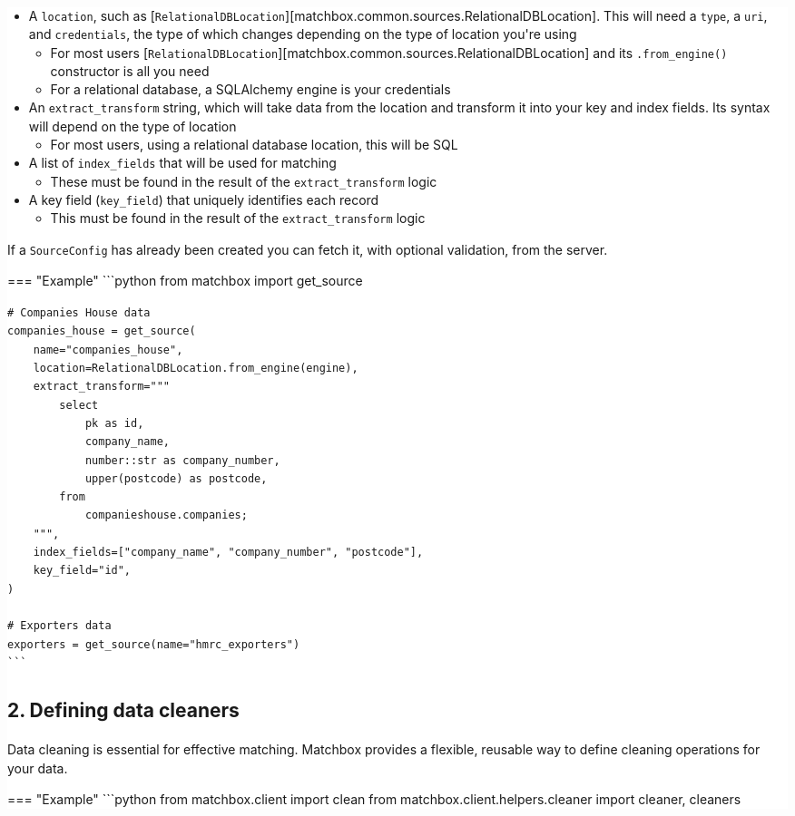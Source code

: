 - A `location`, such as [`RelationalDBLocation`][matchbox.common.sources.RelationalDBLocation]. This will need a `type`, a `uri`, and `credentials`, the type of which changes depending on the type of location you're using
    - For most users [`RelationalDBLocation`][matchbox.common.sources.RelationalDBLocation] and its `.from_engine()` constructor is all you need
    - For a relational database, a SQLAlchemy engine is your credentials
- An `extract_transform` string, which will take data from the location and transform it into your key and index fields. Its syntax will depend on the type of location
    - For most users, using a relational database location, this will be SQL
- A list of `index_fields` that will be used for matching
    - These must be found in the result of the `extract_transform` logic
- A key field (`key_field`) that uniquely identifies each record
    - This must be found in the result of the `extract_transform` logic

If a `SourceConfig` has already been created you can fetch it, with optional validation, from the server.

=== "Example"
    ```python
    from matchbox import get_source
    
    # Companies House data
    companies_house = get_source(
        name="companies_house",
        location=RelationalDBLocation.from_engine(engine),
        extract_transform="""
            select
                pk as id,
                company_name,
                number::str as company_number,
                upper(postcode) as postcode,
            from
                companieshouse.companies;
        """,
        index_fields=["company_name", "company_number", "postcode"],
        key_field="id",
    )
    
    # Exporters data
    exporters = get_source(name="hmrc_exporters")
    ```

## 2. Defining data cleaners

Data cleaning is essential for effective matching. Matchbox provides a flexible, reusable way to define cleaning operations for your data.

=== "Example"
    ```python
    from matchbox.client import clean
    from matchbox.client.helpers.cleaner import cleaner, cleaners
    